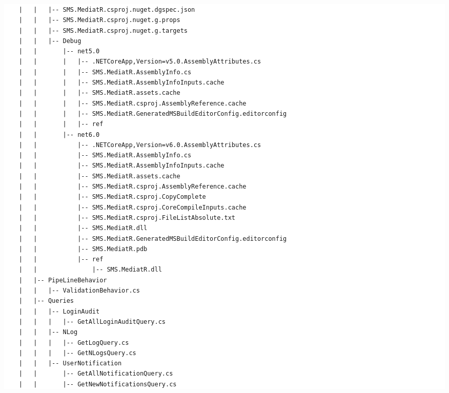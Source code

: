         |   |   |-- SMS.MediatR.csproj.nuget.dgspec.json
        |   |   |-- SMS.MediatR.csproj.nuget.g.props
        |   |   |-- SMS.MediatR.csproj.nuget.g.targets
        |   |   |-- Debug
        |   |       |-- net5.0
        |   |       |   |-- .NETCoreApp,Version=v5.0.AssemblyAttributes.cs
        |   |       |   |-- SMS.MediatR.AssemblyInfo.cs
        |   |       |   |-- SMS.MediatR.AssemblyInfoInputs.cache
        |   |       |   |-- SMS.MediatR.assets.cache
        |   |       |   |-- SMS.MediatR.csproj.AssemblyReference.cache
        |   |       |   |-- SMS.MediatR.GeneratedMSBuildEditorConfig.editorconfig
        |   |       |   |-- ref
        |   |       |-- net6.0
        |   |           |-- .NETCoreApp,Version=v6.0.AssemblyAttributes.cs
        |   |           |-- SMS.MediatR.AssemblyInfo.cs
        |   |           |-- SMS.MediatR.AssemblyInfoInputs.cache
        |   |           |-- SMS.MediatR.assets.cache
        |   |           |-- SMS.MediatR.csproj.AssemblyReference.cache
        |   |           |-- SMS.MediatR.csproj.CopyComplete
        |   |           |-- SMS.MediatR.csproj.CoreCompileInputs.cache
        |   |           |-- SMS.MediatR.csproj.FileListAbsolute.txt
        |   |           |-- SMS.MediatR.dll
        |   |           |-- SMS.MediatR.GeneratedMSBuildEditorConfig.editorconfig
        |   |           |-- SMS.MediatR.pdb
        |   |           |-- ref
        |   |               |-- SMS.MediatR.dll
        |   |-- PipeLineBehavior
        |   |   |-- ValidationBehavior.cs
        |   |-- Queries
        |   |   |-- LoginAudit
        |   |   |   |-- GetAllLoginAuditQuery.cs
        |   |   |-- NLog
        |   |   |   |-- GetLogQuery.cs
        |   |   |   |-- GetNLogsQuery.cs
        |   |   |-- UserNotification
        |   |       |-- GetAllNotificationQuery.cs
        |   |       |-- GetNewNotificationsQuery.cs